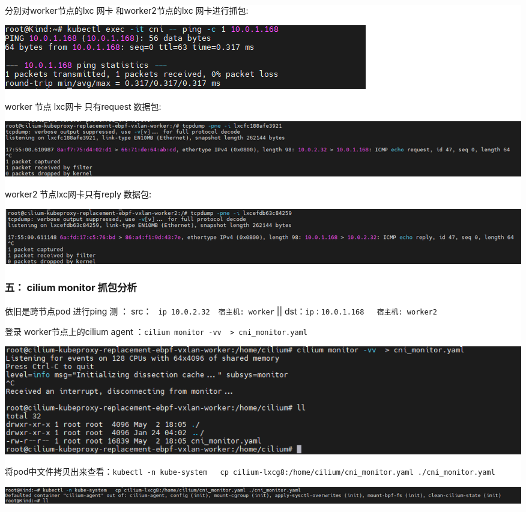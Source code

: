 分别对worker节点的lxc 网卡 和worker2节点的lxc 网卡进行抓包:

![image-20230503015804677](./assets/image-20230503015804677.png) 

worker 节点 lxc网卡 只有request 数据包:

![image-20230503015901833](./assets/image-20230503015901833.png) 

worker2 节点lxc网卡只有reply 数据包:

![image-20230503015937888](./assets/image-20230503015937888.png) 





### 五： cilium  monitor 抓包分析

依旧是跨节点pod 进行ping 测 ： src： ` ip 10.0.2.32  宿主机: worker`      ||        dst：`ip：10.0.1.168   宿主机: worker2 `

登录 worker节点上的cilium agent ：`cilium monitor -vv  > cni_monitor.yaml ` 

![image-20230503020554131](./assets/image-20230503020554131.png) 

将pod中文件拷贝出来查看：`kubectl -n kube-system   cp cilium-lxcg8:/home/cilium/cni_monitor.yaml ./cni_monitor.yaml`

![image-20230503021123080](./assets/image-20230503021123080.png) 

